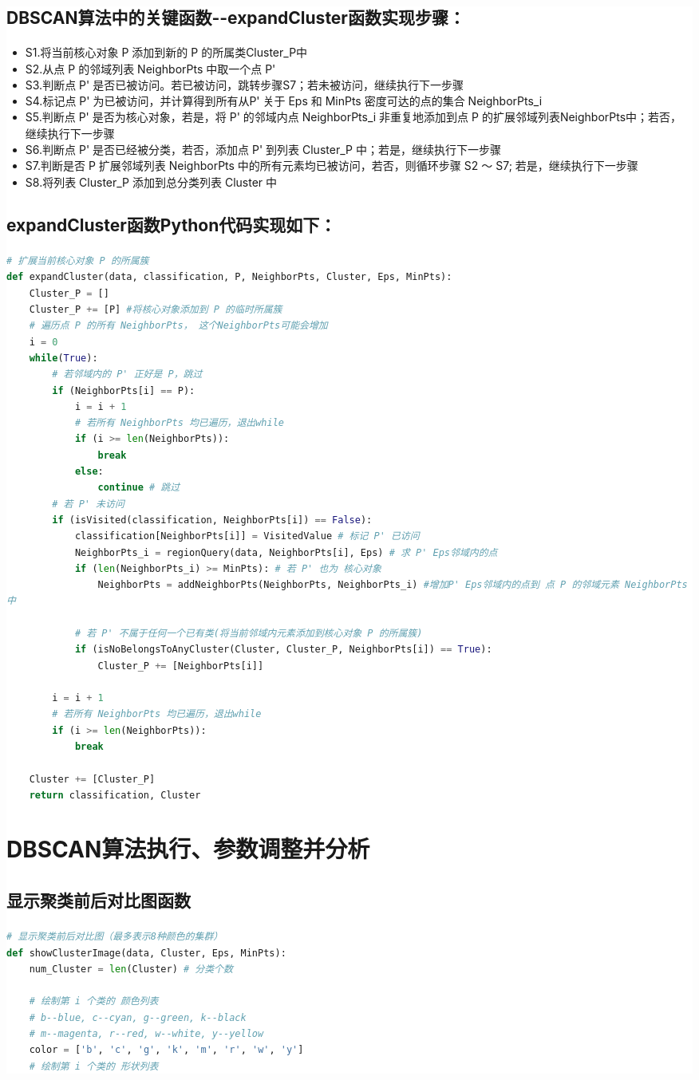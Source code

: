 ## DBSCAN算法中的关键函数--expandCluster函数实现步骤：
* S1.将当前核心对象 P 添加到新的 P 的所属类Cluster_P中
* S2.从点 P 的邻域列表 NeighborPts 中取一个点 P'
* S3.判断点 P' 是否已被访问。若已被访问，跳转步骤S7；若未被访问，继续执行下一步骤
* S4.标记点 P' 为已被访问，并计算得到所有从P' 关于 Eps 和 MinPts 密度可达的点的集合 NeighborPts_i
* S5.判断点 P' 是否为核心对象，若是，将 P' 的邻域内点 NeighborPts_i 非重复地添加到点 P 的扩展邻域列表NeighborPts中；若否，继续执行下一步骤
* S6.判断点 P' 是否已经被分类，若否，添加点 P' 到列表 Cluster_P 中；若是，继续执行下一步骤
* S7.判断是否 P 扩展邻域列表 NeighborPts 中的所有元素均已被访问，若否，则循环步骤 S2 ～ S7; 若是，继续执行下一步骤
* S8.将列表 Cluster_P 添加到总分类列表 Cluster 中

## expandCluster函数Python代码实现如下：
```Python
# 扩展当前核心对象 P 的所属簇
def expandCluster(data, classification, P, NeighborPts, Cluster, Eps, MinPts):
    Cluster_P = []
    Cluster_P += [P] #将核心对象添加到 P 的临时所属簇
    # 遍历点 P 的所有 NeighborPts， 这个NeighborPts可能会增加
    i = 0
    while(True):
        # 若邻域内的 P' 正好是 P，跳过
        if (NeighborPts[i] == P):
            i = i + 1
            # 若所有 NeighborPts 均已遍历，退出while
            if (i >= len(NeighborPts)):
                break
            else:
                continue # 跳过
        # 若 P' 未访问
        if (isVisited(classification, NeighborPts[i]) == False):
            classification[NeighborPts[i]] = VisitedValue # 标记 P' 已访问
            NeighborPts_i = regionQuery(data, NeighborPts[i], Eps) # 求 P' Eps邻域内的点
            if (len(NeighborPts_i) >= MinPts): # 若 P' 也为 核心对象
                NeighborPts = addNeighborPts(NeighborPts, NeighborPts_i) #增加P' Eps邻域内的点到 点 P 的邻域元素 NeighborPts中

            # 若 P' 不属于任何一个已有类(将当前邻域内元素添加到核心对象 P 的所属簇)
            if (isNoBelongsToAnyCluster(Cluster, Cluster_P, NeighborPts[i]) == True):
                Cluster_P += [NeighborPts[i]]

        i = i + 1
        # 若所有 NeighborPts 均已遍历，退出while
        if (i >= len(NeighborPts)):
            break

    Cluster += [Cluster_P]
    return classification, Cluster
```

# DBSCAN算法执行、参数调整并分析
## 显示聚类前后对比图函数
```Python
# 显示聚类前后对比图（最多表示8种颜色的集群）
def showClusterImage(data, Cluster, Eps, MinPts):
    num_Cluster = len(Cluster) # 分类个数

    # 绘制第 i 个类的 颜色列表
    # b--blue, c--cyan, g--green, k--black
    # m--magenta, r--red, w--white, y--yellow
    color = ['b', 'c', 'g', 'k', 'm', 'r', 'w', 'y']
    # 绘制第 i 个类的 形状列表
```
